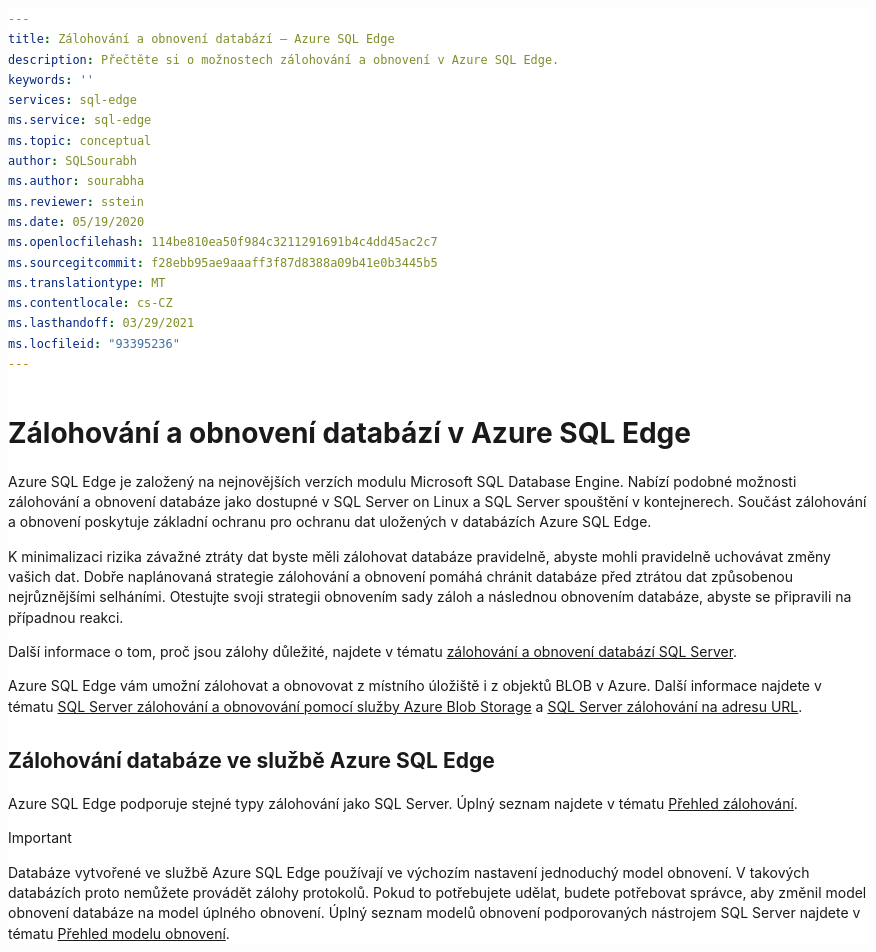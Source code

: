 ```yaml
---
title: Zálohování a obnovení databází – Azure SQL Edge
description: Přečtěte si o možnostech zálohování a obnovení v Azure SQL Edge.
keywords: ''
services: sql-edge
ms.service: sql-edge
ms.topic: conceptual
author: SQLSourabh
ms.author: sourabha
ms.reviewer: sstein
ms.date: 05/19/2020
ms.openlocfilehash: 114be810ea50f984c3211291691b4c4dd45ac2c7
ms.sourcegitcommit: f28ebb95ae9aaaff3f87d8388a09b41e0b3445b5
ms.translationtype: MT
ms.contentlocale: cs-CZ
ms.lasthandoff: 03/29/2021
ms.locfileid: "93395236"
---
```

# <a name="back-up-and-restore-databases-in-azure-sql-edge"></a>Zálohování a obnovení databází v Azure SQL Edge 

Azure SQL Edge je založený na nejnovějších verzích modulu Microsoft SQL Database Engine. Nabízí podobné možnosti zálohování a obnovení databáze jako dostupné v SQL Server on Linux a SQL Server spouštění v kontejnerech. Součást zálohování a obnovení poskytuje základní ochranu pro ochranu dat uložených v databázích Azure SQL Edge. 

K minimalizaci rizika závažné ztráty dat byste měli zálohovat databáze pravidelně, abyste mohli pravidelně uchovávat změny vašich dat. Dobře naplánovaná strategie zálohování a obnovení pomáhá chránit databáze před ztrátou dat způsobenou nejrůznějšími selháními. Otestujte svoji strategii obnovením sady záloh a následnou obnovením databáze, abyste se připravili na případnou reakci.

Další informace o tom, proč jsou zálohy důležité, najdete v tématu [zálohování a obnovení databází SQL Server](/sql/relational-databases/backup-restore/back-up-and-restore-of-sql-server-databases/).

Azure SQL Edge vám umožní zálohovat a obnovovat z místního úložiště i z objektů BLOB v Azure. Další informace najdete v tématu [SQL Server zálohování a obnovování pomocí služby Azure Blob Storage](/sql/relational-databases/backup-restore/sql-server-backup-and-restore-with-microsoft-azure-blob-storage-service/) a [SQL Server zálohování na adresu URL](/sql/relational-databases/backup-restore/sql-server-backup-to-url).

## <a name="back-up-a-database-in-azure-sql-edge"></a>Zálohování databáze ve službě Azure SQL Edge

Azure SQL Edge podporuje stejné typy zálohování jako SQL Server. Úplný seznam najdete v tématu [Přehled zálohování](/sql/relational-databases/backup-restore/backup-overview-sql-server/).

> [!IMPORTANT] 
> Databáze vytvořené ve službě Azure SQL Edge používají ve výchozím nastavení jednoduchý model obnovení. V takových databázích proto nemůžete provádět zálohy protokolů. Pokud to potřebujete udělat, budete potřebovat správce, aby změnil model obnovení databáze na model úplného obnovení. Úplný seznam modelů obnovení podporovaných nástrojem SQL Server najdete v tématu [Přehled modelu obnovení](/sql/relational-databases/backup-restore/recovery-models-sql-server#RMov).
